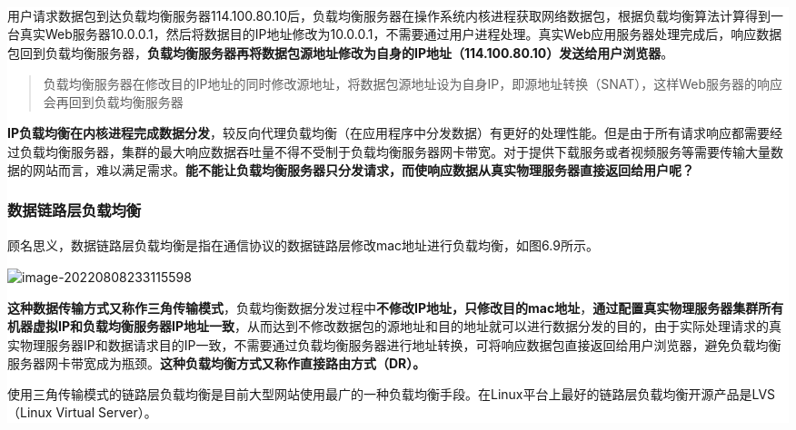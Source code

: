 用户请求数据包到达负载均衡服务器114.100.80.10后，负载均衡服务器在操作系统内核进程获取网络数据包，根据负载均衡算法计算得到一台真实Web服务器10.0.0.1，然后将数据目的IP地址修改为10.0.0.1，不需要通过用户进程处理。真实Web应用服务器处理完成后，响应数据包回到负载均衡服务器，**负载均衡服务器再将数据包源地址修改为自身的IP地址（114.100.80.10）发送给用户浏览器**。

> 负载均衡服务器在修改目的IP地址的同时修改源地址，将数据包源地址设为自身IP，即源地址转换（SNAT），这样Web服务器的响应会再回到负载均衡服务器

**IP负载均衡在内核进程完成数据分发**，较反向代理负载均衡（在应用程序中分发数据）有更好的处理性能。但是由于所有请求响应都需要经过负载均衡服务器，集群的最大响应数据吞吐量不得不受制于负载均衡服务器网卡带宽。对于提供下载服务或者视频服务等需要传输大量数据的网站而言，难以满足需求。**能不能让负载均衡服务器只分发请求，而使响应数据从真实物理服务器直接返回给用户呢？**

### 数据链路层负载均衡

顾名思义，数据链路层负载均衡是指在通信协议的数据链路层修改mac地址进行负载均衡，如图6.9所示。

![image-20220808233115598](https://raw.githubusercontent.com/xuhaoyao/images/master/img/image-20220808233115598.png)

**这种数据传输方式又称作三角传输模式**，负载均衡数据分发过程中**不修改IP地址，只修改目的mac地址**，**通过配置真实物理服务器集群所有机器虚拟IP和负载均衡服务器IP地址一致**，从而达到不修改数据包的源地址和目的地址就可以进行数据分发的目的，由于实际处理请求的真实物理服务器IP和数据请求目的IP一致，不需要通过负载均衡服务器进行地址转换，可将响应数据包直接返回给用户浏览器，避免负载均衡服务器网卡带宽成为瓶颈。**这种负载均衡方式又称作直接路由方式（DR）。**

使用三角传输模式的链路层负载均衡是目前大型网站使用最广的一种负载均衡手段。在Linux平台上最好的链路层负载均衡开源产品是LVS（Linux Virtual Server）。